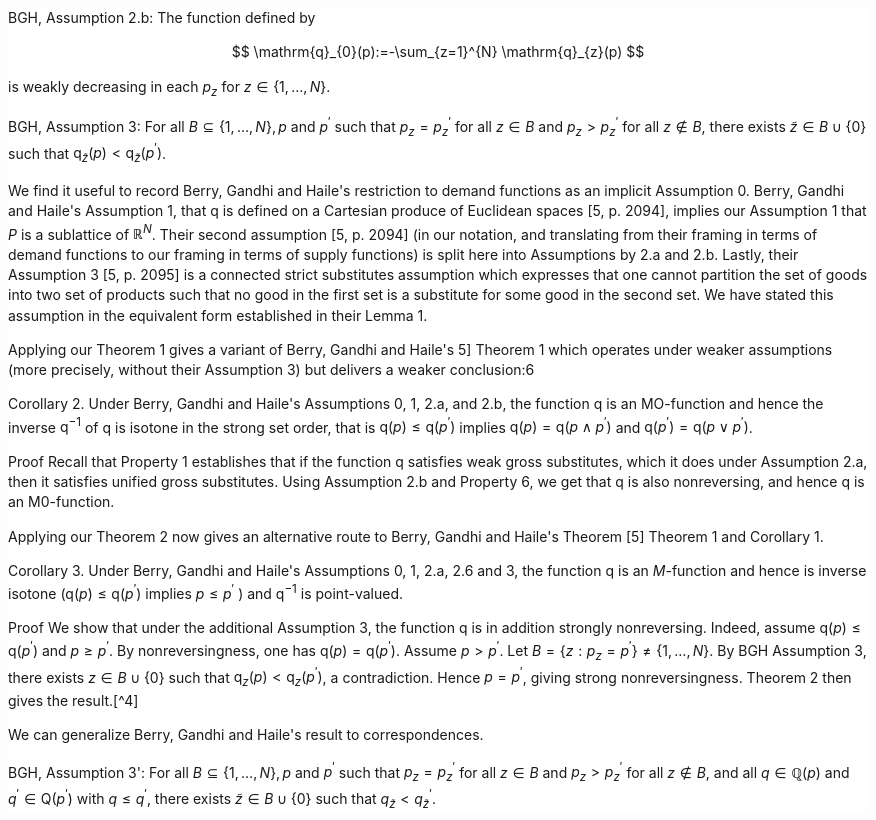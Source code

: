 BGH, Assumption 2.b: The function defined by

$$
\mathrm{q}_{0}(p):=-\sum_{z=1}^{N} \mathrm{q}_{z}(p)
$$

is weakly decreasing in each $p_{z}$ for $z \in\{1, \ldots, N\}$.

BGH, Assumption 3: For all $B \subseteq\{1, \ldots, N\}, p$ and $p^{\prime}$ such that $p_{z}=p_{z}^{\prime}$ for all $z \in B$ and $p_{z}>p_{z}^{\prime}$ for all $z \notin B$, there exists $\tilde{z} \in B \cup\{0\}$ such that $\mathrm{q}_{\tilde{z}}(p)<\mathrm{q}_{\tilde{z}}\left(p^{\prime}\right)$.

We find it useful to record Berry, Gandhi and Haile's restriction to demand functions as an implicit Assumption 0. Berry, Gandhi and Haile's Assumption 1, that q is defined on a Cartesian produce of Euclidean spaces [5, p. 2094], implies our Assumption 1 that $P$ is a sublattice of $\mathbb{R}^{N}$. Their second assumption [5, p. 2094] (in our notation, and translating from their framing in terms of demand functions to our framing in terms of supply functions) is split here into Assumptions by 2.a and 2.b. Lastly, their Assumption 3 [5, p. 2095] is a connected strict substitutes assumption which expresses that one cannot partition the set of goods into two set of products such that no good in the first set is a substitute for some good in the second set. We have stated this assumption in the equivalent form established in their Lemma 1.

Applying our Theorem 1 gives a variant of Berry, Gandhi and Haile's 5] Theorem 1 which operates under weaker assumptions (more precisely, without their Assumption 3) but delivers a weaker conclusion:6

Corollary 2. Under Berry, Gandhi and Haile's Assumptions 0, 1, 2.a, and 2.b, the function $\mathrm{q}$ is an MO-function and hence the inverse $\mathrm{q}^{-1}$ of $\mathrm{q}$ is isotone in the strong set order, that is $\mathrm{q}(p) \leq \mathrm{q}\left(p^{\prime}\right)$ implies $\mathrm{q}(p)=\mathrm{q}\left(p \wedge p^{\prime}\right)$ and $\mathrm{q}\left(p^{\prime}\right)=\mathrm{q}\left(p \vee p^{\prime}\right)$.

Proof Recall that Property 1 establishes that if the function q satisfies weak gross substitutes, which it does under Assumption 2.a, then it satisfies unified gross substitutes. Using Assumption 2.b and Property 6, we get that $\mathrm{q}$ is also nonreversing, and hence $\mathrm{q}$ is an M0-function.

Applying our Theorem 2 now gives an alternative route to Berry, Gandhi and Haile's Theorem [5] Theorem 1 and Corollary 1.

Corollary 3. Under Berry, Gandhi and Haile's Assumptions 0, 1, 2.a, 2.6 and 3, the function $\mathrm{q}$ is an $M$-function and hence is inverse isotone $\left(\mathrm{q}(p) \leq \mathrm{q}\left(p^{\prime}\right)\right.$ implies $p \leq p^{\prime}$ ) and $\mathrm{q}^{-1}$ is point-valued.

Proof We show that under the additional Assumption 3, the function $\mathrm{q}$ is in addition strongly nonreversing. Indeed, assume $\mathrm{q}(p) \leq \mathrm{q}\left(p^{\prime}\right)$ and $p \geq p^{\prime}$. By nonreversingness, one has $\mathrm{q}(p)=\mathrm{q}\left(p^{\prime}\right)$. Assume $p>p^{\prime}$. Let $B=\left\{z: p_{z}=p^{\prime}\right\} \neq\{1, \ldots, N\}$. By BGH Assumption 3, there exists $z \in B \cup\{0\}$ such that $\mathrm{q}_{z}(p)<\mathrm{q}_{z}\left(p^{\prime}\right)$, a contradiction. Hence $p=p^{\prime}$, giving strong nonreversingness. Theorem 2 then gives the result.[^4]

We can generalize Berry, Gandhi and Haile's result to correspondences.

BGH, Assumption 3': For all $B \subseteq\{1, \ldots, N\}, p$ and $p^{\prime}$ such that $p_{z}=p_{z}^{\prime}$ for all $z \in B$ and $p_{z}>p_{z}^{\prime}$ for all $z \notin B$, and all $q \in \mathbb{Q}(p)$ and $q^{\prime} \in \mathrm{Q}\left(p^{\prime}\right)$ with $q \leq q^{\prime}$, there exists $\tilde{z} \in B \cup\{0\}$ such that $q_{\tilde{z}}<q_{\tilde{z}}^{\prime}$.
